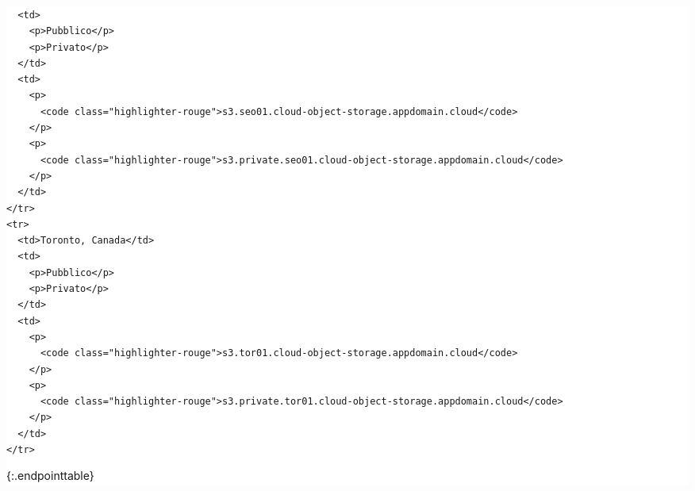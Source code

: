       <td>
        <p>Pubblico</p>
        <p>Privato</p>
      </td>
      <td>
        <p>
          <code class="highlighter-rouge">s3.seo01.cloud-object-storage.appdomain.cloud</code>
        </p>
        <p>
          <code class="highlighter-rouge">s3.private.seo01.cloud-object-storage.appdomain.cloud</code>
        </p>
      </td>
    </tr>
    <tr>
      <td>Toronto, Canada</td>
      <td>
        <p>Pubblico</p>
        <p>Privato</p>
      </td>
      <td>
        <p>
          <code class="highlighter-rouge">s3.tor01.cloud-object-storage.appdomain.cloud</code>
        </p>
        <p>
          <code class="highlighter-rouge">s3.private.tor01.cloud-object-storage.appdomain.cloud</code>
        </p>
      </td>
    </tr>
  </tbody>
</table>
{:.endpointtable}

